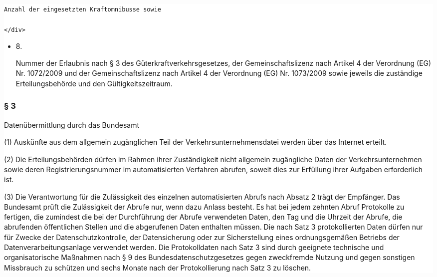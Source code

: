     Anzahl der eingesetzten Kraftomnibusse sowie
    
    </div>

  - 8\.
    
    <div>
    
    Nummer der Erlaubnis nach § 3 des Güterkraftverkehrsgesetzes, der
    Gemeinschaftslizenz nach Artikel 4 der Verordnung (EG) Nr. 1072/2009
    und der Gemeinschaftslizenz nach Artikel 4 der Verordnung (EG) Nr.
    1073/2009 sowie jeweils die zuständige Erteilungsbehörde und den
    Gültigkeitszeitraum.
    
    </div>

</div>

</div>

</div>

</div>

<span id="BJNR312600011BJNE000400000.html"></span>

### § 3  
Datenübermittlung durch das Bundesamt

<div>

<div class="jnhtml">

<div>

<div class="jurAbsatz">

(1) Auskünfte aus dem allgemein zugänglichen Teil der
Verkehrsunternehmensdatei werden über das Internet erteilt.

</div>

<div class="jurAbsatz">

(2) Die Erteilungsbehörden dürfen im Rahmen ihrer Zuständigkeit nicht
allgemein zugängliche Daten der Verkehrsunternehmen sowie deren
Registrierungsnummer im automatisierten Verfahren abrufen, soweit dies
zur Erfüllung ihrer Aufgaben erforderlich ist.

</div>

<div class="jurAbsatz">

(3) Die Verantwortung für die Zulässigkeit des einzelnen automatisierten
Abrufs nach Absatz 2 trägt der Empfänger. Das Bundesamt prüft die
Zulässigkeit der Abrufe nur, wenn dazu Anlass besteht. Es hat bei jedem
zehnten Abruf Protokolle zu fertigen, die zumindest die bei der
Durchführung der Abrufe verwendeten Daten, den Tag und die Uhrzeit der
Abrufe, die abrufenden öffentlichen Stellen und die abgerufenen Daten
enthalten müssen. Die nach Satz 3 protokollierten Daten dürfen nur für
Zwecke der Datenschutzkontrolle, der Datensicherung oder zur
Sicherstellung eines ordnungsgemäßen Betriebs der
Datenverarbeitungsanlage verwendet werden. Die Protokolldaten nach Satz
3 sind durch geeignete technische und organisatorische Maßnahmen nach §
9 des Bundesdatenschutzgesetzes gegen zweckfremde Nutzung und gegen
sonstigen Missbrauch zu schützen und sechs Monate nach der
Protokollierung nach Satz 3 zu löschen.
